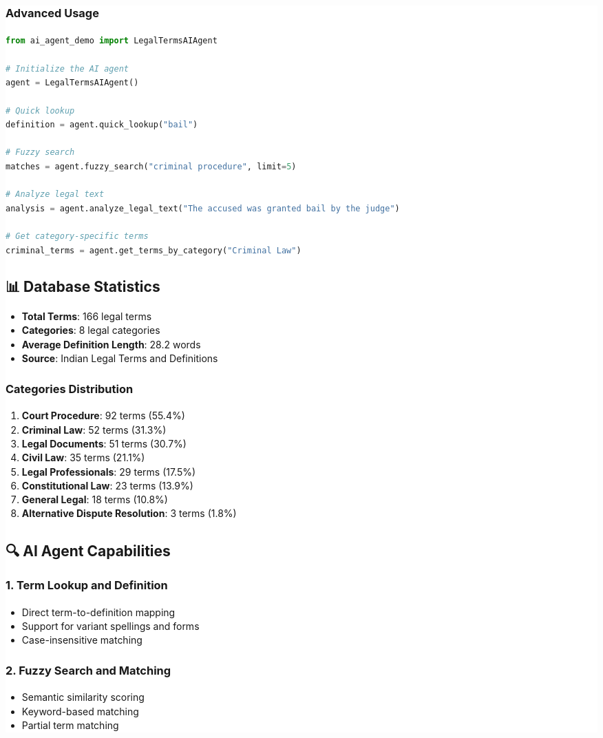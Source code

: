 ### Advanced Usage

```python
from ai_agent_demo import LegalTermsAIAgent

# Initialize the AI agent
agent = LegalTermsAIAgent()

# Quick lookup
definition = agent.quick_lookup("bail")

# Fuzzy search
matches = agent.fuzzy_search("criminal procedure", limit=5)

# Analyze legal text
analysis = agent.analyze_legal_text("The accused was granted bail by the judge")

# Get category-specific terms
criminal_terms = agent.get_terms_by_category("Criminal Law")
```

## 📊 Database Statistics

- **Total Terms**: 166 legal terms
- **Categories**: 8 legal categories
- **Average Definition Length**: 28.2 words
- **Source**: Indian Legal Terms and Definitions

### Categories Distribution

1. **Court Procedure**: 92 terms (55.4%)
2. **Criminal Law**: 52 terms (31.3%)
3. **Legal Documents**: 51 terms (30.7%)
4. **Civil Law**: 35 terms (21.1%)
5. **Legal Professionals**: 29 terms (17.5%)
6. **Constitutional Law**: 23 terms (13.9%)
7. **General Legal**: 18 terms (10.8%)
8. **Alternative Dispute Resolution**: 3 terms (1.8%)

## 🔍 AI Agent Capabilities

### 1. Term Lookup and Definition
- Direct term-to-definition mapping
- Support for variant spellings and forms
- Case-insensitive matching

### 2. Fuzzy Search and Matching
- Semantic similarity scoring
- Keyword-based matching
- Partial term matching
